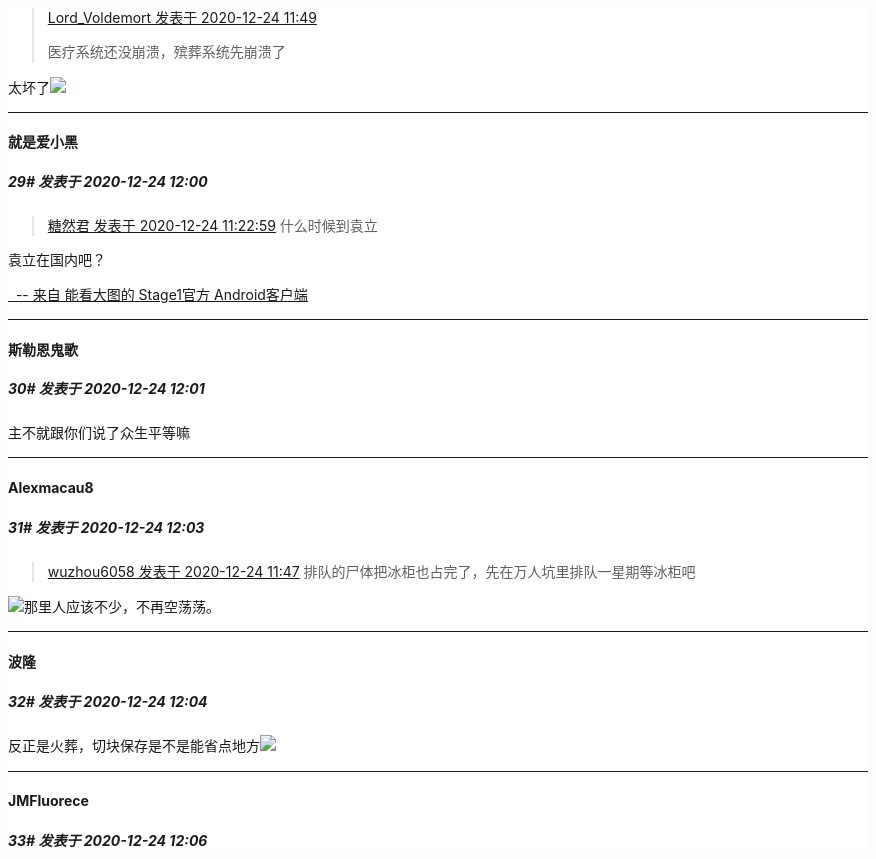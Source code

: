 
<blockquote><a href="httphttps://bbs.saraba1st.com/2b/forum.php?mod=redirect&amp;goto=findpost&amp;pid=49827959&amp;ptid=1979296" target="_blank">Lord_Voldemort 发表于 2020-12-24 11:49</a>

医疗系统还没崩溃，殡葬系统先崩溃了</blockquote>
太坏了<img src="https://static.saraba1st.com/image/smiley/face2017/078.png" referrerpolicy="no-referrer">


-----

####  就是爱小黑  
##### 29#       发表于 2020-12-24 12:00


<blockquote><a href="httphttps://bbs.saraba1st.com/2b/forum.php?mod=redirect&amp;goto=findpost&amp;pid=49827596&amp;ptid=1979296" target="_blank">糖然君 发表于 2020-12-24 11:22:59</a>
什么时候到袁立</blockquote>袁立在国内吧？

[  -- 来自 能看大图的 Stage1官方 Android客户端](https://www.coolapk.com/apk/140634)


-----

####  斯勒恩鬼歌  
##### 30#       发表于 2020-12-24 12:01


主不就跟你们说了众生平等嘛


-----

####  Alexmacau8  
##### 31#       发表于 2020-12-24 12:03


<blockquote><a href="httphttps://bbs.saraba1st.com/2b/forum.php?mod=redirect&amp;goto=findpost&amp;pid=49827921&amp;ptid=1979296" target="_blank">wuzhou6058 发表于 2020-12-24 11:47</a>
排队的尸体把冰柜也占完了，先在万人坑里排队一星期等冰柜吧</blockquote>
<img src="https://static.saraba1st.com/image/smiley/face2017/067.png" referrerpolicy="no-referrer">那里人应该不少，不再空荡荡。


-----

####  波隆  
##### 32#       发表于 2020-12-24 12:04


反正是火葬，切块保存是不是能省点地方<img src="https://static.saraba1st.com/image/smiley/face2017/068.png" referrerpolicy="no-referrer">


-----

####  JMFluorece  
##### 33#       发表于 2020-12-24 12:06

